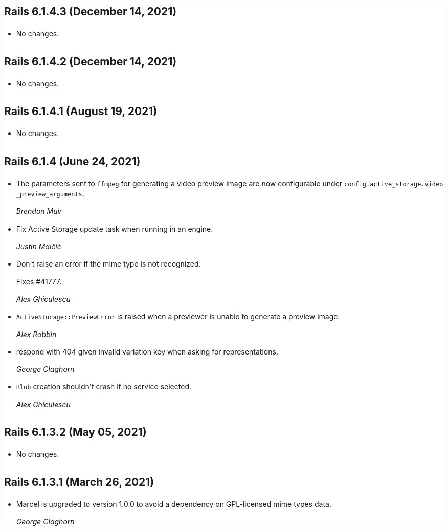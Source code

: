 ## Rails 6.1.4.3 (December 14, 2021) ##

*   No changes.


## Rails 6.1.4.2 (December 14, 2021) ##

*   No changes.


## Rails 6.1.4.1 (August 19, 2021) ##

*   No changes.


## Rails 6.1.4 (June 24, 2021) ##

*   The parameters sent to `ffmpeg` for generating a video preview image are now
    configurable under `config.active_storage.video_preview_arguments`.

    *Brendon Muir*

*   Fix Active Storage update task when running in an engine.

    *Justin Malčić*

*   Don't raise an error if the mime type is not recognized.

    Fixes #41777.

    *Alex Ghiculescu*

*   `ActiveStorage::PreviewError` is raised when a previewer is unable to generate a preview image.

    *Alex Robbin*

*   respond with 404 given invalid variation key when asking for representations.

    *George Claghorn*

*   `Blob` creation shouldn't crash if no service selected.

    *Alex Ghiculescu*


## Rails 6.1.3.2 (May 05, 2021) ##

*   No changes.


## Rails 6.1.3.1 (March 26, 2021) ##

*  Marcel is upgraded to version 1.0.0 to avoid a dependency on GPL-licensed
   mime types data.

   *George Claghorn*

